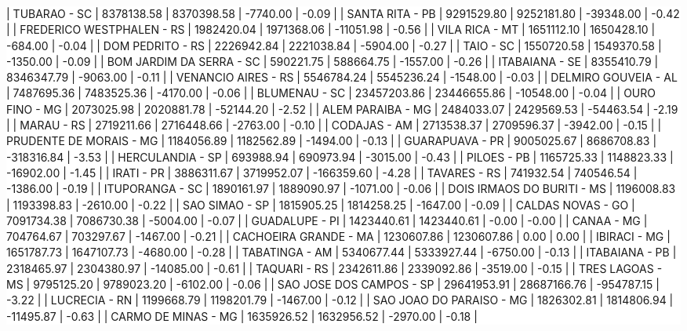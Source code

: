 | TUBARAO - SC | 8378138.58 | 8370398.58 | -7740.00 | -0.09 |
| SANTA RITA - PB | 9291529.80 | 9252181.80 | -39348.00 | -0.42 |
| FREDERICO WESTPHALEN - RS | 1982420.04 | 1971368.06 | -11051.98 | -0.56 |
| VILA RICA - MT | 1651112.10 | 1650428.10 | -684.00 | -0.04 |
| DOM PEDRITO - RS | 2226942.84 | 2221038.84 | -5904.00 | -0.27 |
| TAIO - SC | 1550720.58 | 1549370.58 | -1350.00 | -0.09 |
| BOM JARDIM DA SERRA - SC | 590221.75 | 588664.75 | -1557.00 | -0.26 |
| ITABAIANA - SE | 8355410.79 | 8346347.79 | -9063.00 | -0.11 |
| VENANCIO AIRES - RS | 5546784.24 | 5545236.24 | -1548.00 | -0.03 |
| DELMIRO GOUVEIA - AL | 7487695.36 | 7483525.36 | -4170.00 | -0.06 |
| BLUMENAU - SC | 23457203.86 | 23446655.86 | -10548.00 | -0.04 |
| OURO FINO - MG | 2073025.98 | 2020881.78 | -52144.20 | -2.52 |
| ALEM PARAIBA - MG | 2484033.07 | 2429569.53 | -54463.54 | -2.19 |
| MARAU - RS | 2719211.66 | 2716448.66 | -2763.00 | -0.10 |
| CODAJAS - AM | 2713538.37 | 2709596.37 | -3942.00 | -0.15 |
| PRUDENTE DE MORAIS - MG | 1184056.89 | 1182562.89 | -1494.00 | -0.13 |
| GUARAPUAVA - PR | 9005025.67 | 8686708.83 | -318316.84 | -3.53 |
| HERCULANDIA - SP | 693988.94 | 690973.94 | -3015.00 | -0.43 |
| PILOES - PB | 1165725.33 | 1148823.33 | -16902.00 | -1.45 |
| IRATI - PR | 3886311.67 | 3719952.07 | -166359.60 | -4.28 |
| TAVARES - RS | 741932.54 | 740546.54 | -1386.00 | -0.19 |
| ITUPORANGA - SC | 1890161.97 | 1889090.97 | -1071.00 | -0.06 |
| DOIS IRMAOS DO BURITI - MS | 1196008.83 | 1193398.83 | -2610.00 | -0.22 |
| SAO SIMAO - SP | 1815905.25 | 1814258.25 | -1647.00 | -0.09 |
| CALDAS NOVAS - GO | 7091734.38 | 7086730.38 | -5004.00 | -0.07 |
| GUADALUPE - PI | 1423440.61 | 1423440.61 | -0.00 | -0.00 |
| CANAA - MG | 704764.67 | 703297.67 | -1467.00 | -0.21 |
| CACHOEIRA GRANDE - MA | 1230607.86 | 1230607.86 | 0.00 | 0.00 |
| IBIRACI - MG | 1651787.73 | 1647107.73 | -4680.00 | -0.28 |
| TABATINGA - AM | 5340677.44 | 5333927.44 | -6750.00 | -0.13 |
| ITABAIANA - PB | 2318465.97 | 2304380.97 | -14085.00 | -0.61 |
| TAQUARI - RS | 2342611.86 | 2339092.86 | -3519.00 | -0.15 |
| TRES LAGOAS - MS | 9795125.20 | 9789023.20 | -6102.00 | -0.06 |
| SAO JOSE DOS CAMPOS - SP | 29641953.91 | 28687166.76 | -954787.15 | -3.22 |
| LUCRECIA - RN | 1199668.79 | 1198201.79 | -1467.00 | -0.12 |
| SAO JOAO DO PARAISO - MG | 1826302.81 | 1814806.94 | -11495.87 | -0.63 |
| CARMO DE MINAS - MG | 1635926.52 | 1632956.52 | -2970.00 | -0.18 |